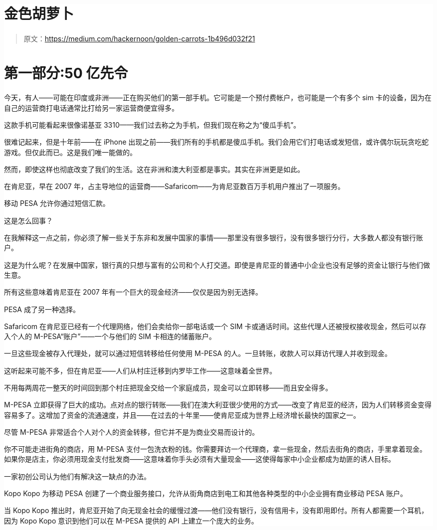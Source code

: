 # 金色胡萝卜

> 原文：<https://medium.com/hackernoon/golden-carrots-1b496d032f21>

# 第一部分:50 亿先令

今天，有人——可能在印度或非洲——正在购买他们的第一部手机。它可能是一个预付费帐户，也可能是一个有多个 sim 卡的设备，因为在自己的运营商打电话通常比打给另一家运营商便宜得多。

这款手机可能看起来很像诺基亚 3310——我们过去称之为手机，但我们现在称之为“傻瓜手机”。

很难记起来，但是十年前——在 iPhone 出现之前——我们所有的手机都是傻瓜手机。我们会用它们打电话或发短信，或许偶尔玩玩贪吃蛇游戏。但仅此而已。这是我们唯一能做的。

然而，即使这样也彻底改变了我们的生活。这在非洲和澳大利亚都是事实。其实在非洲更是如此。

在肯尼亚，早在 2007 年，占主导地位的运营商——Safaricom——为肯尼亚数百万手机用户推出了一项服务。

移动 PESA 允许你通过短信汇款。

这是怎么回事？

在我解释这一点之前，你必须了解一些关于东非和发展中国家的事情——那里没有很多银行，没有很多银行分行，大多数人都没有银行账户。

这是为什么呢？在发展中国家，银行真的只想与富有的公司和个人打交道。即使是肯尼亚的普通中小企业也没有足够的资金让银行与他们做生意。

所有这些意味着肯尼亚在 2007 年有一个巨大的现金经济——仅仅是因为别无选择。

PESA 成了另一种选择。

Safaricom 在肯尼亚已经有一个代理网络，他们会卖给你一部电话或一个 SIM 卡或通话时间。这些代理人还被授权接收现金，然后可以存入个人的 M-PESA“账户”——一个与他们的 SIM 卡相连的储蓄账户。

一旦这些现金被存入代理处，就可以通过短信转移给任何使用 M-PESA 的人。一旦转账，收款人可以拜访代理人并收到现金。

这听起来可能不多，但在肯尼亚——人们从村庄迁移到内罗毕工作——这意味着全世界。

不用每两周花一整天的时间回到那个村庄把现金交给一个家庭成员，现金可以立即转移——而且安全得多。

M-PESA 立即获得了巨大的成功。点对点的银行转账——我们在澳大利亚很少使用的方式——改变了肯尼亚的经济，因为人们转移资金变得容易多了。这增加了资金的流通速度，并且——在过去的十年里——使肯尼亚成为世界上经济增长最快的国家之一。

尽管 M-PESA 非常适合个人对个人的资金转移，但它并不是为商业交易而设计的。

你不可能走进街角的商店，用 M-PESA 支付一包洗衣粉的钱。你需要拜访一个代理商，拿一些现金，然后去街角的商店，手里拿着现金。如果你是店主，你必须用现金支付批发商——这意味着你手头必须有大量现金——这使得每家中小企业都成为劫匪的诱人目标。

一家初创公司认为他们有解决这一缺点的办法。

Kopo Kopo 为移动 PESA 创建了一个商业服务接口，允许从街角商店到电工和其他各种类型的中小企业拥有商业移动 PESA 账户。

当 Kopo Kopo 推出时，肯尼亚开始了向无现金社会的缓慢过渡——他们没有银行，没有信用卡，没有即用即付。所有人都需要一个耳机，因为 Kopo Kopo 意识到他们可以在 M-PESA 提供的 API 上建立一个庞大的业务。
